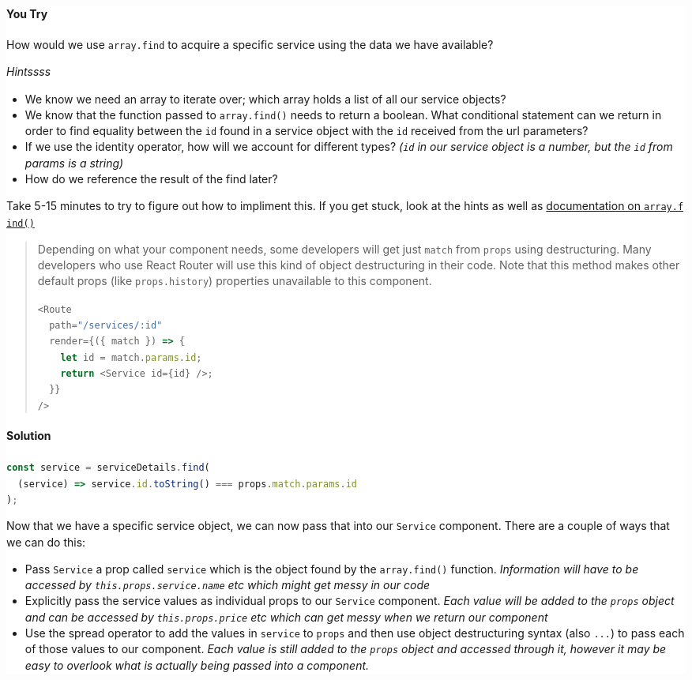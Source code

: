 #### You Try

How would we use `array.find` to acquire a specific service using the data we have available?

_Hintssss_

- We know we need an array to iterate over; which array holds a list of all our service objects?
- We know that the function passed to `array.find()` needs to return a boolean. What conditional statement can we return in order to find equality between the `id` found in a service object with the `id` received from the url parameters?
- If we use the identity operator, how will we account for different types? _(`id` in our service object is a number, but the `id` from params is a string)_
- How do we reference the result of the find later?

Take 5-15 minutes to try to figure out how to impliment this. If you get stuck, look at the hints as well as [documentation on `array.find()`](https://developer.mozilla.org/en-US/docs/Web/JavaScript/Reference/Global_Objects/Array/find)

> Depending on what your component needs, some developers will get just `match` from `props` using destructuring. Many developers who use React Router will use this kind of object destructuring in their code. Note that this method makes other default props (like `props.history`) properties unavailable to this component.
>
> ```js
> <Route
>   path="/services/:id"
>   render={({ match }) => {
>     let id = match.params.id;
>     return <Service id={id} />;
>   }}
> />
> ```

#### Solution

```javascript
const service = serviceDetails.find(
  (service) => service.id.toString() === props.match.params.id
);
```

Now that we have a specific service object, we can now pass that into our `Service` component. There are a couple of ways that we can do this:

- Pass `Service` a prop called `service` which is the object found by the `array.find()` function.
  _Information will have to be accessed by `this.props.service.name` etc which might get messy in our code_
- Explicitly pass the service values as individual props to our `Service` component.
  _Each value will be added to the `props` object and can be accessed by `this.props.price` etc which can get messy when we return our component_
- Use the spread operator to add the values in `service` to `props` and then use object destructuring syntax (also `...`) to pass each of those values to our component.
  _Each value is still added to the `props` object and accessed through it, however it may be easy to overlook what is actually being passed into a component._
